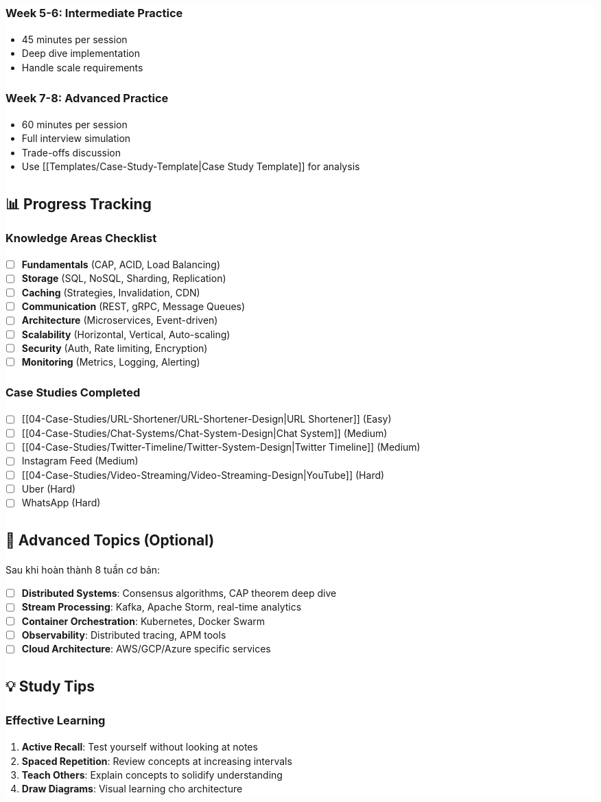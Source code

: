 ### **Week 5-6: Intermediate Practice**  
- 45 minutes per session
- Deep dive implementation
- Handle scale requirements

### **Week 7-8: Advanced Practice**
- 60 minutes per session
- Full interview simulation
- Trade-offs discussion
- Use [[Templates/Case-Study-Template|Case Study Template]] for analysis

## 📊 Progress Tracking

### **Knowledge Areas Checklist**
- [ ] **Fundamentals** (CAP, ACID, Load Balancing)
- [ ] **Storage** (SQL, NoSQL, Sharding, Replication)
- [ ] **Caching** (Strategies, Invalidation, CDN)
- [ ] **Communication** (REST, gRPC, Message Queues)
- [ ] **Architecture** (Microservices, Event-driven)
- [ ] **Scalability** (Horizontal, Vertical, Auto-scaling)
- [ ] **Security** (Auth, Rate limiting, Encryption)
- [ ] **Monitoring** (Metrics, Logging, Alerting)

### **Case Studies Completed**
- [ ] [[04-Case-Studies/URL-Shortener/URL-Shortener-Design|URL Shortener]] (Easy)
- [ ] [[04-Case-Studies/Chat-Systems/Chat-System-Design|Chat System]] (Medium) 
- [ ] [[04-Case-Studies/Twitter-Timeline/Twitter-System-Design|Twitter Timeline]] (Medium)
- [ ] Instagram Feed (Medium)
- [ ] [[04-Case-Studies/Video-Streaming/Video-Streaming-Design|YouTube]] (Hard)
- [ ] Uber (Hard)
- [ ] WhatsApp (Hard)

## 🚀 Advanced Topics (Optional)

Sau khi hoàn thành 8 tuần cơ bản:

- [ ] **Distributed Systems**: Consensus algorithms, CAP theorem deep dive
- [ ] **Stream Processing**: Kafka, Apache Storm, real-time analytics
- [ ] **Container Orchestration**: Kubernetes, Docker Swarm
- [ ] **Observability**: Distributed tracing, APM tools
- [ ] **Cloud Architecture**: AWS/GCP/Azure specific services

## 💡 Study Tips

### **Effective Learning**
1. **Active Recall**: Test yourself without looking at notes
2. **Spaced Repetition**: Review concepts at increasing intervals  
3. **Teach Others**: Explain concepts to solidify understanding
4. **Draw Diagrams**: Visual learning cho architecture
